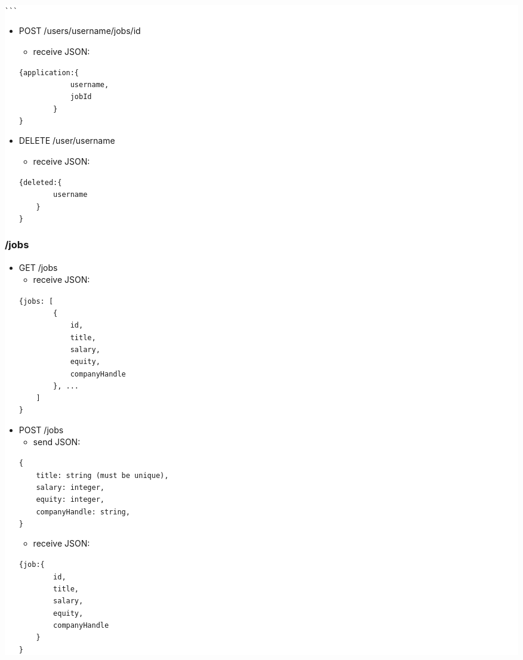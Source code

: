     ```
- POST /users/username/jobs/id
    - receive JSON:  
    ```
    {application:{
                username,
                jobId
            }
    }
    ```

- DELETE /user/username
    - receive JSON:  
    ```
    {deleted:{
            username
        }
    }
    ```

### /jobs
- GET /jobs
    - receive JSON:  
    ```
    {jobs: [
            {
                id,
                title,
                salary,
                equity,
                companyHandle
            }, ...
        ]
    }
    ```
- POST /jobs
    - send JSON:  
    ```
    {
        title: string (must be unique),
        salary: integer, 
        equity: integer,
        companyHandle: string,
    }
    ```
    - receive JSON:  
    ```
    {job:{
            id, 
            title, 
            salary, 
            equity, 
            companyHandle
        }
    }
    ```
